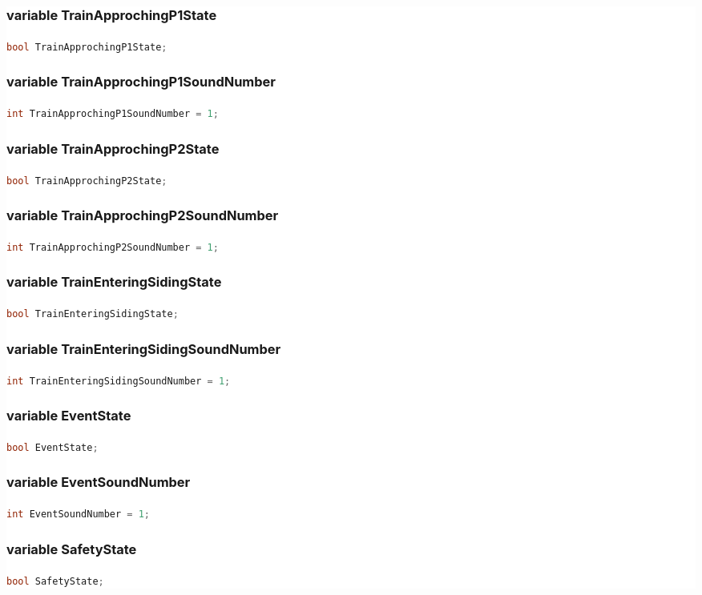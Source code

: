 
### variable TrainApprochingP1State

```csharp
bool TrainApprochingP1State;
```


### variable TrainApprochingP1SoundNumber

```csharp
int TrainApprochingP1SoundNumber = 1;
```


### variable TrainApprochingP2State

```csharp
bool TrainApprochingP2State;
```


### variable TrainApprochingP2SoundNumber

```csharp
int TrainApprochingP2SoundNumber = 1;
```


### variable TrainEnteringSidingState

```csharp
bool TrainEnteringSidingState;
```


### variable TrainEnteringSidingSoundNumber

```csharp
int TrainEnteringSidingSoundNumber = 1;
```


### variable EventState

```csharp
bool EventState;
```


### variable EventSoundNumber

```csharp
int EventSoundNumber = 1;
```


### variable SafetyState

```csharp
bool SafetyState;
```
